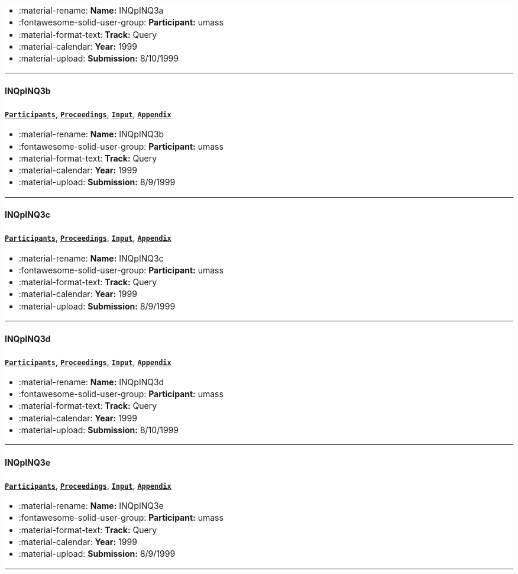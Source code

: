- :material-rename: **Name:** INQpINQ3a 
- :fontawesome-solid-user-group: **Participant:** umass 
- :material-format-text: **Track:** Query 
- :material-calendar: **Year:** 1999 
- :material-upload: **Submission:** 8/10/1999 

---
#### INQpINQ3b 
[**`Participants`**](./participants.md#umass), [**`Proceedings`**](./proceedings.md#inquery-and-trec-8), [**`Input`**](https://trec.nist.gov/results/trec8/trec8.results.input/tracks/query/query_runs.tar.gz), [**`Appendix`**](https://trec.nist.gov/pubs/trec8/appendices/query/INQpINQ3b.pdf) 

- :material-rename: **Name:** INQpINQ3b 
- :fontawesome-solid-user-group: **Participant:** umass 
- :material-format-text: **Track:** Query 
- :material-calendar: **Year:** 1999 
- :material-upload: **Submission:** 8/9/1999 

---
#### INQpINQ3c 
[**`Participants`**](./participants.md#umass), [**`Proceedings`**](./proceedings.md#inquery-and-trec-8), [**`Input`**](https://trec.nist.gov/results/trec8/trec8.results.input/tracks/query/query_runs.tar.gz), [**`Appendix`**](https://trec.nist.gov/pubs/trec8/appendices/query/INQpINQ3c.pdf) 

- :material-rename: **Name:** INQpINQ3c 
- :fontawesome-solid-user-group: **Participant:** umass 
- :material-format-text: **Track:** Query 
- :material-calendar: **Year:** 1999 
- :material-upload: **Submission:** 8/9/1999 

---
#### INQpINQ3d 
[**`Participants`**](./participants.md#umass), [**`Proceedings`**](./proceedings.md#inquery-and-trec-8), [**`Input`**](https://trec.nist.gov/results/trec8/trec8.results.input/tracks/query/query_runs.tar.gz), [**`Appendix`**](https://trec.nist.gov/pubs/trec8/appendices/query/INQpINQ3d.pdf) 

- :material-rename: **Name:** INQpINQ3d 
- :fontawesome-solid-user-group: **Participant:** umass 
- :material-format-text: **Track:** Query 
- :material-calendar: **Year:** 1999 
- :material-upload: **Submission:** 8/10/1999 

---
#### INQpINQ3e 
[**`Participants`**](./participants.md#umass), [**`Proceedings`**](./proceedings.md#inquery-and-trec-8), [**`Input`**](https://trec.nist.gov/results/trec8/trec8.results.input/tracks/query/query_runs.tar.gz), [**`Appendix`**](https://trec.nist.gov/pubs/trec8/appendices/query/INQpINQ3e.pdf) 

- :material-rename: **Name:** INQpINQ3e 
- :fontawesome-solid-user-group: **Participant:** umass 
- :material-format-text: **Track:** Query 
- :material-calendar: **Year:** 1999 
- :material-upload: **Submission:** 8/9/1999 

---